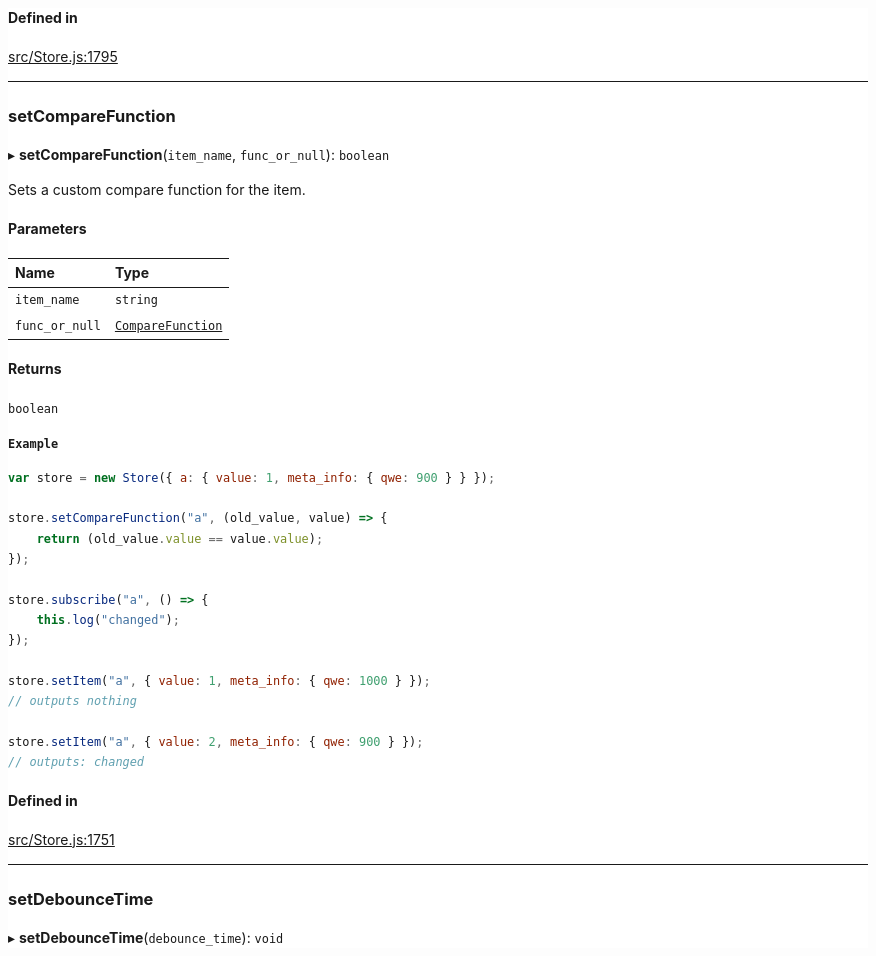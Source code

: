 #### Defined in

[src/Store.js:1795](https://github.com/supercat911/store/blob/1f1d5645db60e14bbd16c4c9c2d9a5bd0e5ed379/src/Store.js#L1795)

___

### setCompareFunction

▸ **setCompareFunction**(`item_name`, `func_or_null`): `boolean`

Sets a custom compare function for the item.

#### Parameters

| Name | Type |
| :------ | :------ |
| `item_name` | `string` |
| `func_or_null` | [`CompareFunction`](../modules/Store.md#comparefunction) |

#### Returns

`boolean`

**`Example`**

```js
var store = new Store({ a: { value: 1, meta_info: { qwe: 900 } } });

store.setCompareFunction("a", (old_value, value) => {
    return (old_value.value == value.value);
});

store.subscribe("a", () => {
    this.log("changed");
});

store.setItem("a", { value: 1, meta_info: { qwe: 1000 } });
// outputs nothing

store.setItem("a", { value: 2, meta_info: { qwe: 900 } });
// outputs: changed
```

#### Defined in

[src/Store.js:1751](https://github.com/supercat911/store/blob/1f1d5645db60e14bbd16c4c9c2d9a5bd0e5ed379/src/Store.js#L1751)

___

### setDebounceTime

▸ **setDebounceTime**(`debounce_time`): `void`
